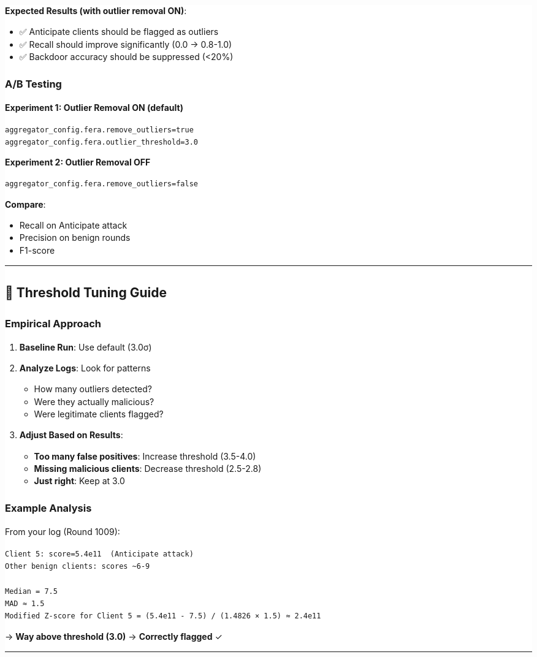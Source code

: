 **Expected Results (with outlier removal ON)**:
- ✅ Anticipate clients should be flagged as outliers
- ✅ Recall should improve significantly (0.0 → 0.8-1.0)
- ✅ Backdoor accuracy should be suppressed (<20%)

### A/B Testing

**Experiment 1: Outlier Removal ON (default)**
```bash
aggregator_config.fera.remove_outliers=true
aggregator_config.fera.outlier_threshold=3.0
```

**Experiment 2: Outlier Removal OFF**
```bash
aggregator_config.fera.remove_outliers=false
```

**Compare**:
- Recall on Anticipate attack
- Precision on benign rounds
- F1-score

---

## 🎯 Threshold Tuning Guide

### Empirical Approach

1. **Baseline Run**: Use default (3.0σ)
2. **Analyze Logs**: Look for patterns
   - How many outliers detected?
   - Were they actually malicious?
   - Were legitimate clients flagged?

3. **Adjust Based on Results**:
   - **Too many false positives**: Increase threshold (3.5-4.0)
   - **Missing malicious clients**: Decrease threshold (2.5-2.8)
   - **Just right**: Keep at 3.0

### Example Analysis

From your log (Round 1009):
```
Client 5: score=5.4e11  (Anticipate attack)
Other benign clients: scores ~6-9

Median = 7.5
MAD ≈ 1.5
Modified Z-score for Client 5 = (5.4e11 - 7.5) / (1.4826 × 1.5) ≈ 2.4e11
```
→ **Way above threshold (3.0)** → **Correctly flagged** ✓

---
